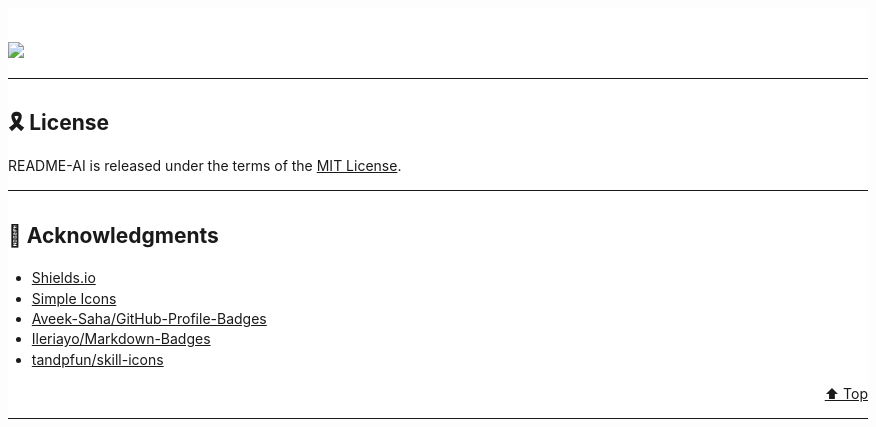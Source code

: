 <br>
<p align="left">
  <a href="https://github.com{/eli64s/readme-ai/}graphs/contributors">
    <img src="https://contrib.rocks/image?repo=eli64s/readme-ai">
  </a>
</p>

---

## 🎗 License

README-AI is released under the terms of the [MIT License][license].

---

## 🙌 Acknowledgments

* [Shields.io](https://shields.io/)
* [Simple Icons](https://simpleicons.org/)
* [Aveek-Saha/GitHub-Profile-Badges](https://github.com/Aveek-Saha/GitHub-Profile-Badges)
* [Ileriayo/Markdown-Badges](https://github.com/Ileriayo/markdown-badges)
* [tandpfun/skill-icons](https://github.com/tandpfun/skill-icons)

<p align="right"><a href="#-overview">⬆️ Top</a></p>

---


[overview]: #-overview "🔮 Overview"
[demo]: (#-demo) "👾 Demo"
[features]: (#-features) "☄️ Features"
[getting-started]: (#-getting-started) "🛸 Getting Started"
[configuration]: (#-configuration) "🔡 Configuration"
[examples]: (#-examples) "🎨 Examples"
[contributing]: (#-contributing) "🔰 Contributing"


[0a]: https://github.com/eli64s/readme-ai/blob/main/examples/readme-ai.md "readme-python.md"
[0b]: https://github.com/eli64s/readme-ai "readme-ai"
[1a]: https://github.com/eli64s/readme-ai/blob/main/examples/readme-typescript.md "readme-typescript.md"
[1b]: https://github.com/Yuberley/ChatGPT-App-React-Native-TypeScript "ChatGPT App"
[2a]: https://github.com/eli64s/readme-ai/blob/main/examples/readme-postgres.md "readme-postgres.md"
[2b]: https://github.com/jwills/buenavista "Buenavista"
[3a]: https://github.com/eli64s/readme-ai/blob/main/examples/readme-kotlin.md "readme-kotlin.md"
[3b]: https://github.com/rumaan/file.io-Android-Client "file.io Client"
[4a]: https://github.com/eli64s/readme-ai/blob/main/examples/readme-streamlit-v0.5.88.md "readme-streamlit.md"
[4b]: https://github.com/eli64s/readme-ai-streamlit "readme-ai-streamlit"
[5a]: https://github.com/eli64s/readme-ai/blob/main/examples/readme-rust-c.md "readme-rust-c.md"
[5b]: https://github.com/DownWithUp/CallMon "CallMon"
[6a]: https://github.com/eli64s/readme-ai/blob/main/examples/readme-docker-go.md "readme-docker-go.md"
[6b]: https://github.com/olliefr/docker-gs-ping "docker-gs-ping"
[7a]: https://github.com/eli64s/readme-ai/blob/main/examples/readme-java.md "readme-java.md"
[7b]: https://github.com/avjinder/Minimal-Todo "Minimal-Todo"
[8a]: https://github.com/eli64s/readme-ai/blob/main/examples/readme-fastapi-redis.md "readme-fastapi-redis.md"
[8b]: https://github.com/FerrariDG/async-ml-inference "async-ml-inference"
[9a]: https://github.com/eli64s/readme-ai/blob/main/examples/readme-mlops.md "readme-mlops.md"
[9b]: https://github.com/GokuMohandas/mlops-course "mlops-course"
[10a]: https://github.com/eli64s/readme-ai/blob/main/examples/readme-local.md "readme-local.md"


[contributing]: https://github.com/eli64s/readme-ai/blob/main/CONTRIBUTING.md
[issues]: https://github.com/eli64s/readme-ai/issues
[discussions]: https://github.com/eli64s/readme-ai/discussions
[license]: https://github.com/eli64s/readme-ai/blob/main/LICENSE


[mkdocs]: https://eli64s.github.io/readme-ai "Official Documentation"
